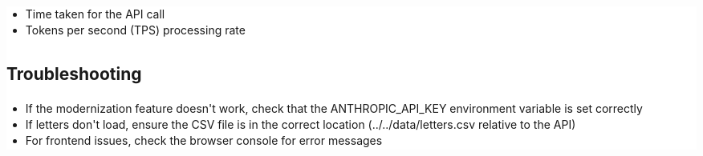 - Time taken for the API call
- Tokens per second (TPS) processing rate

## Troubleshooting

- If the modernization feature doesn't work, check that the ANTHROPIC_API_KEY environment variable is set correctly
- If letters don't load, ensure the CSV file is in the correct location (../../data/letters.csv relative to the API)
- For frontend issues, check the browser console for error messages
